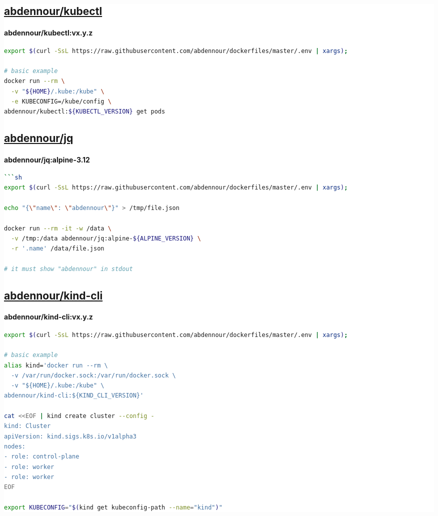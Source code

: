 ## [abdennour/kubectl](https://hub.docker.com/r/abdennour/kubectl)

**abdennour/kubectl:vx.y.z**

```sh
export $(curl -SsL https://raw.githubusercontent.com/abdennour/dockerfiles/master/.env | xargs);

# basic example
docker run --rm \
  -v "${HOME}/.kube:/kube" \
  -e KUBECONFIG=/kube/config \
abdennour/kubectl:${KUBECTL_VERSION} get pods

```

## [abdennour/jq](https://hub.docker.com/r/abdennour/jq)

**abdennour/jq:alpine-3.12**

```sh
```sh
export $(curl -SsL https://raw.githubusercontent.com/abdennour/dockerfiles/master/.env | xargs);

echo "{\"name\": \"abdennour\"}" > /tmp/file.json

docker run --rm -it -w /data \
  -v /tmp:/data abdennour/jq:alpine-${ALPINE_VERSION} \
  -r '.name' /data/file.json

# it must show "abdennour" in stdout

```

## [abdennour/kind-cli](https://hub.docker.com/r/abdennour/kind-cli)

**abdennour/kind-cli:vx.y.z**

```sh
export $(curl -SsL https://raw.githubusercontent.com/abdennour/dockerfiles/master/.env | xargs);

# basic example
alias kind='docker run --rm \
  -v /var/run/docker.sock:/var/run/docker.sock \
  -v "${HOME}/.kube:/kube" \
abdennour/kind-cli:${KIND_CLI_VERSION}'

cat <<EOF | kind create cluster --config -                   
kind: Cluster
apiVersion: kind.sigs.k8s.io/v1alpha3
nodes:
- role: control-plane
- role: worker
- role: worker
EOF

export KUBECONFIG="$(kind get kubeconfig-path --name="kind")"

```
